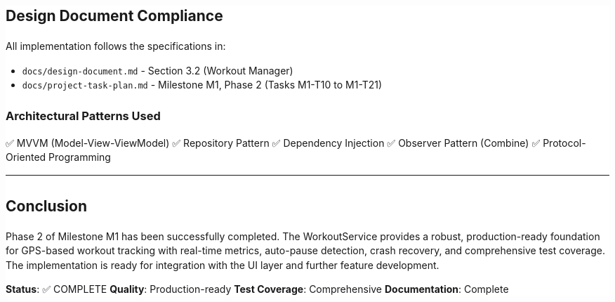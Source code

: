 
## Design Document Compliance

All implementation follows the specifications in:
- `docs/design-document.md` - Section 3.2 (Workout Manager)
- `docs/project-task-plan.md` - Milestone M1, Phase 2 (Tasks M1-T10 to M1-T21)

### Architectural Patterns Used
✅ MVVM (Model-View-ViewModel)
✅ Repository Pattern
✅ Dependency Injection
✅ Observer Pattern (Combine)
✅ Protocol-Oriented Programming

---

## Conclusion

Phase 2 of Milestone M1 has been successfully completed. The WorkoutService provides a robust, production-ready foundation for GPS-based workout tracking with real-time metrics, auto-pause detection, crash recovery, and comprehensive test coverage. The implementation is ready for integration with the UI layer and further feature development.

**Status**: ✅ COMPLETE
**Quality**: Production-ready
**Test Coverage**: Comprehensive
**Documentation**: Complete
